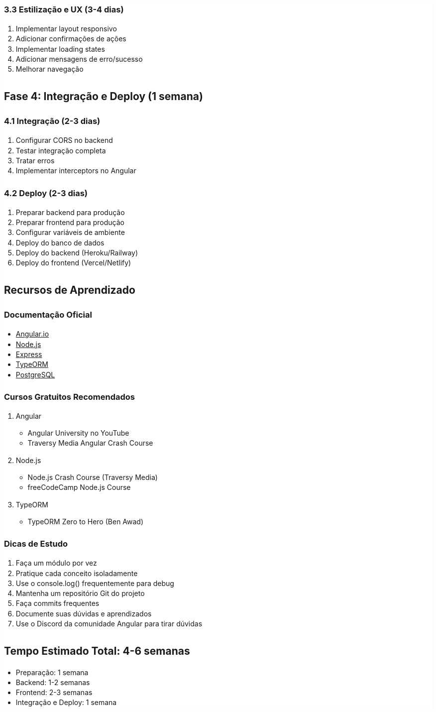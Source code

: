 ### 3.3 Estilização e UX (3-4 dias)
1. Implementar layout responsivo
2. Adicionar confirmações de ações
3. Implementar loading states
4. Adicionar mensagens de erro/sucesso
5. Melhorar navegação

## Fase 4: Integração e Deploy (1 semana)

### 4.1 Integração (2-3 dias)
1. Configurar CORS no backend
2. Testar integração completa
3. Tratar erros
4. Implementar interceptors no Angular

### 4.2 Deploy (2-3 dias)
1. Preparar backend para produção
2. Preparar frontend para produção
3. Configurar variáveis de ambiente
4. Deploy do banco de dados
5. Deploy do backend (Heroku/Railway)
6. Deploy do frontend (Vercel/Netlify)

## Recursos de Aprendizado

### Documentação Oficial
- [Angular.io](https://angular.io/)
- [Node.js](https://nodejs.org/)
- [Express](https://expressjs.com/)
- [TypeORM](https://typeorm.io/)
- [PostgreSQL](https://www.postgresql.org/docs/)

### Cursos Gratuitos Recomendados
1. Angular
   - Angular University no YouTube
   - Traversy Media Angular Crash Course

2. Node.js
   - Node.js Crash Course (Traversy Media)
   - freeCodeCamp Node.js Course

3. TypeORM
   - TypeORM Zero to Hero (Ben Awad)

### Dicas de Estudo
1. Faça um módulo por vez
2. Pratique cada conceito isoladamente
3. Use o console.log() frequentemente para debug
4. Mantenha um repositório Git do projeto
5. Faça commits frequentes
6. Documente suas dúvidas e aprendizados
7. Use o Discord da comunidade Angular para tirar dúvidas

## Tempo Estimado Total: 4-6 semanas
- Preparação: 1 semana
- Backend: 1-2 semanas
- Frontend: 2-3 semanas
- Integração e Deploy: 1 semana
